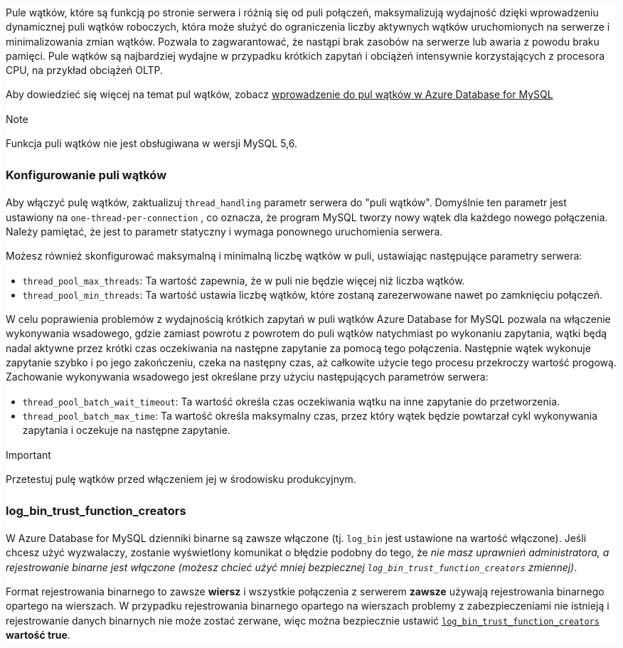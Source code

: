 Pule wątków, które są funkcją po stronie serwera i różnią się od puli połączeń, maksymalizują wydajność dzięki wprowadzeniu dynamicznej puli wątków roboczych, która może służyć do ograniczenia liczby aktywnych wątków uruchomionych na serwerze i minimalizowania zmian wątków. Pozwala to zagwarantować, że nastąpi brak zasobów na serwerze lub awaria z powodu braku pamięci. Pule wątków są najbardziej wydajne w przypadku krótkich zapytań i obciążeń intensywnie korzystających z procesora CPU, na przykład obciążeń OLTP.

Aby dowiedzieć się więcej na temat pul wątków, zobacz [wprowadzenie do pul wątków w Azure Database for MySQL](https://techcommunity.microsoft.com/t5/azure-database-for-mysql/introducing-thread-pools-in-azure-database-for-mysql-service/ba-p/1504173)

> [!NOTE]
> Funkcja puli wątków nie jest obsługiwana w wersji MySQL 5,6. 

### <a name="configuring-the-thread-pool"></a>Konfigurowanie puli wątków
Aby włączyć pulę wątków, zaktualizuj `thread_handling` parametr serwera do "puli wątków". Domyślnie ten parametr jest ustawiony na `one-thread-per-connection` , co oznacza, że program MySQL tworzy nowy wątek dla każdego nowego połączenia. Należy pamiętać, że jest to parametr statyczny i wymaga ponownego uruchomienia serwera.

Możesz również skonfigurować maksymalną i minimalną liczbę wątków w puli, ustawiając następujące parametry serwera: 
- `thread_pool_max_threads`: Ta wartość zapewnia, że w puli nie będzie więcej niż liczba wątków.
- `thread_pool_min_threads`: Ta wartość ustawia liczbę wątków, które zostaną zarezerwowane nawet po zamknięciu połączeń.

W celu poprawienia problemów z wydajnością krótkich zapytań w puli wątków Azure Database for MySQL pozwala na włączenie wykonywania wsadowego, gdzie zamiast powrotu z powrotem do puli wątków natychmiast po wykonaniu zapytania, wątki będą nadal aktywne przez krótki czas oczekiwania na następne zapytanie za pomocą tego połączenia. Następnie wątek wykonuje zapytanie szybko i po jego zakończeniu, czeka na następny czas, aż całkowite użycie tego procesu przekroczy wartość progową. Zachowanie wykonywania wsadowego jest określane przy użyciu następujących parametrów serwera:  

-  `thread_pool_batch_wait_timeout`: Ta wartość określa czas oczekiwania wątku na inne zapytanie do przetworzenia.
- `thread_pool_batch_max_time`: Ta wartość określa maksymalny czas, przez który wątek będzie powtarzał cykl wykonywania zapytania i oczekuje na następne zapytanie.

> [!IMPORTANT]
> Przetestuj pulę wątków przed włączeniem jej w środowisku produkcyjnym. 

### <a name="log_bin_trust_function_creators"></a>log_bin_trust_function_creators

W Azure Database for MySQL dzienniki binarne są zawsze włączone (tj. `log_bin` jest ustawione na wartość włączone). Jeśli chcesz użyć wyzwalaczy, zostanie wyświetlony komunikat o błędzie podobny do tego, że *nie masz uprawnień administratora, a rejestrowanie binarne jest włączone (możesz chcieć użyć mniej bezpiecznej `log_bin_trust_function_creators` zmiennej)*. 

Format rejestrowania binarnego to zawsze **wiersz** i wszystkie połączenia z serwerem **zawsze** używają rejestrowania binarnego opartego na wierszach. W przypadku rejestrowania binarnego opartego na wierszach problemy z zabezpieczeniami nie istnieją i rejestrowanie danych binarnych nie może zostać zerwane, więc można bezpiecznie ustawić [`log_bin_trust_function_creators`](https://dev.mysql.com/doc/refman/5.7/en/replication-options-binary-log.html#sysvar_log_bin_trust_function_creators) **wartość true**.

